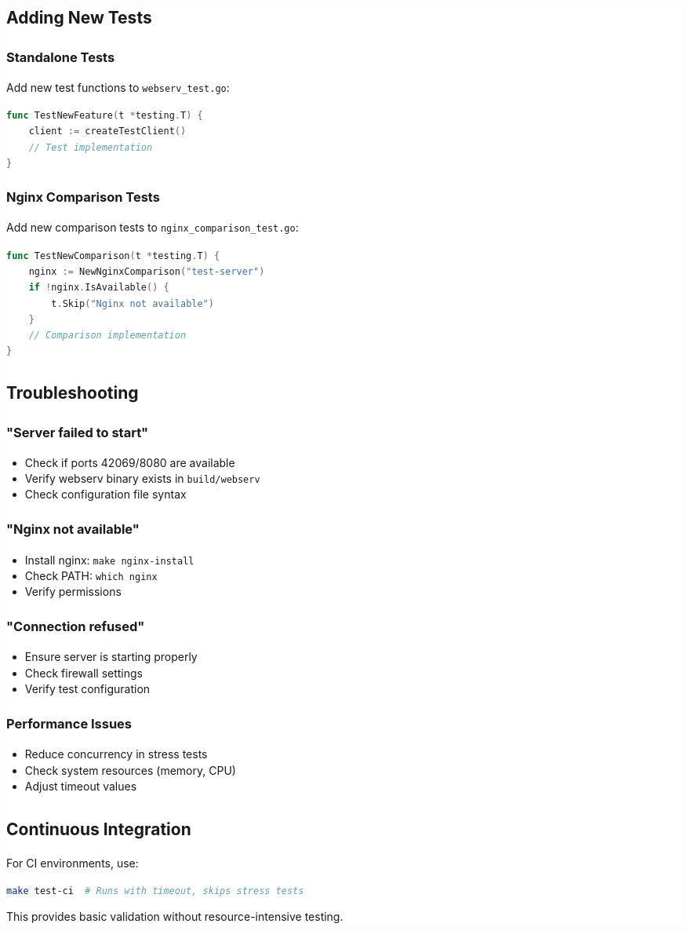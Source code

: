 ## Adding New Tests

### Standalone Tests
Add new test functions to `webserv_test.go`:
```go
func TestNewFeature(t *testing.T) {
    client := createTestClient()
    // Test implementation
}
```

### Nginx Comparison Tests
Add new comparison tests to `nginx_comparison_test.go`:
```go
func TestNewComparison(t *testing.T) {
    nginx := NewNginxComparison("test-server")
    if !nginx.IsAvailable() {
        t.Skip("Nginx not available")
    }
    // Comparison implementation
}
```

## Troubleshooting

### "Server failed to start"
- Check if ports 42069/8080 are available
- Verify webserv binary exists in `build/webserv`
- Check configuration file syntax

### "Nginx not available"
- Install nginx: `make nginx-install`
- Check PATH: `which nginx`
- Verify permissions

### "Connection refused"
- Ensure server is starting properly
- Check firewall settings
- Verify test configuration

### Performance Issues
- Reduce concurrency in stress tests
- Check system resources (memory, CPU)
- Adjust timeout values

## Continuous Integration

For CI environments, use:
```bash
make test-ci  # Runs with timeout, skips stress tests
```

This provides basic validation without resource-intensive testing.
